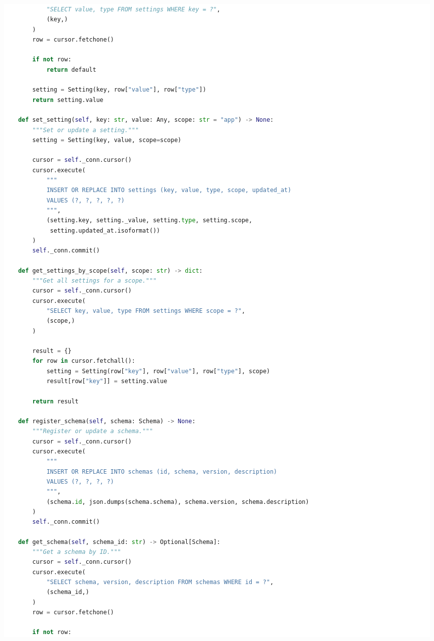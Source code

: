 ```python
            "SELECT value, type FROM settings WHERE key = ?",
            (key,)
        )
        row = cursor.fetchone()
        
        if not row:
            return default
            
        setting = Setting(key, row["value"], row["type"])
        return setting.value
        
    def set_setting(self, key: str, value: Any, scope: str = "app") -> None:
        """Set or update a setting."""
        setting = Setting(key, value, scope=scope)
        
        cursor = self._conn.cursor()
        cursor.execute(
            """
            INSERT OR REPLACE INTO settings (key, value, type, scope, updated_at)
            VALUES (?, ?, ?, ?, ?)
            """,
            (setting.key, setting._value, setting.type, setting.scope, 
             setting.updated_at.isoformat())
        )
        self._conn.commit()
        
    def get_settings_by_scope(self, scope: str) -> dict:
        """Get all settings for a scope."""
        cursor = self._conn.cursor()
        cursor.execute(
            "SELECT key, value, type FROM settings WHERE scope = ?",
            (scope,)
        )
        
        result = {}
        for row in cursor.fetchall():
            setting = Setting(row["key"], row["value"], row["type"], scope)
            result[row["key"]] = setting.value
            
        return result
        
    def register_schema(self, schema: Schema) -> None:
        """Register or update a schema."""
        cursor = self._conn.cursor()
        cursor.execute(
            """
            INSERT OR REPLACE INTO schemas (id, schema, version, description)
            VALUES (?, ?, ?, ?)
            """,
            (schema.id, json.dumps(schema.schema), schema.version, schema.description)
        )
        self._conn.commit()
        
    def get_schema(self, schema_id: str) -> Optional[Schema]:
        """Get a schema by ID."""
        cursor = self._conn.cursor()
        cursor.execute(
            "SELECT schema, version, description FROM schemas WHERE id = ?",
            (schema_id,)
        )
        row = cursor.fetchone()
        
        if not row:
```